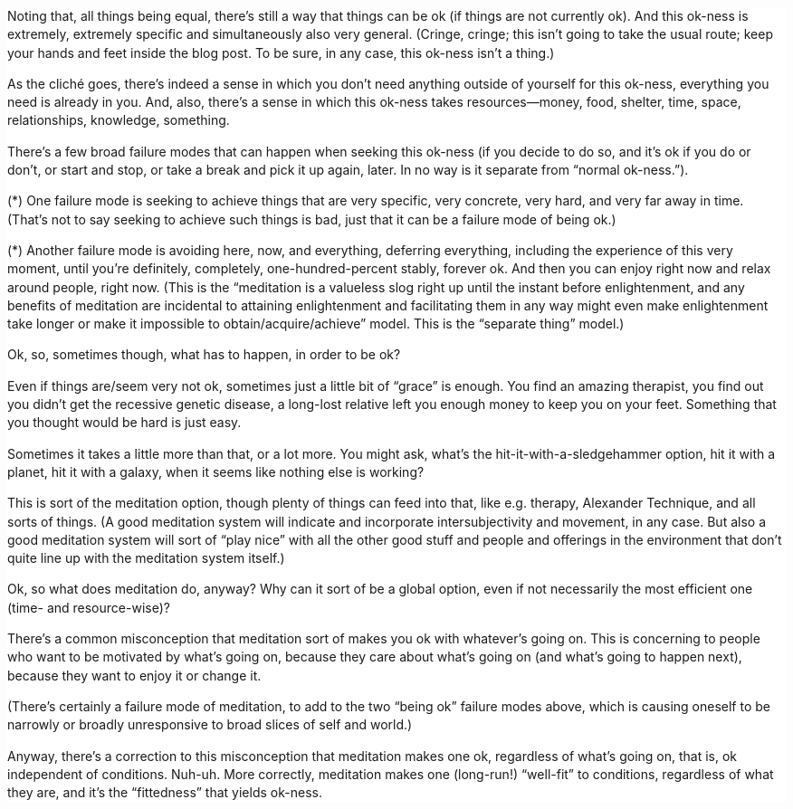 Noting that, all things being equal, there’s still a way that things can be ok (if things are not currently ok). And this ok-ness is extremely, extremely specific and simultaneously also very general. (Cringe, cringe; this isn’t going to take the usual route; keep your hands and feet inside the blog post. To be sure, in any case, this ok-ness isn’t a thing.)

As the cliché goes, there’s indeed a sense in which you don’t need anything outside of yourself for this ok-ness, everything you need is already in you. And, also, there’s a sense in which this ok-ness takes resources—money, food, shelter, time, space, relationships, knowledge, something.

There’s a few broad failure modes that can happen when seeking this ok-ness (if you decide to do so, and it’s ok if you do or don’t, or start and stop, or take a break and pick it up again, later. In no way is it separate from “normal ok-ness.”).

(*) One failure mode is seeking to achieve things that are very specific, very concrete, very hard, and very far away in time. (That’s not to say seeking to achieve such things is bad, just that it can be a failure mode of being ok.)

(*) Another failure mode is avoiding here, now, and everything, deferring everything, including the experience of this very moment, until you’re definitely, completely, one-hundred-percent stably, forever ok. And then you can enjoy right now and relax around people, right now. (This is the “meditation is a valueless slog right up until the instant before enlightenment, and any benefits of meditation are incidental to attaining enlightenment and facilitating them in any way might even make enlightenment take longer or make it impossible to obtain/acquire/achieve” model. This is the “separate thing” model.)

Ok, so, sometimes though, what has to happen, in order to be ok?

Even if things are/seem very not ok, sometimes just a little bit of “grace” is enough. You find an amazing therapist, you find out you didn’t get the recessive genetic disease, a long-lost relative left you enough money to keep you on your feet. Something that you thought would be hard is just easy.

Sometimes it takes a little more than that, or a lot more. You might ask, what’s the hit-it-with-a-sledgehammer option, hit it with a planet, hit it with a galaxy, when it seems like nothing else is working?

This is sort of the meditation option, though plenty of things can feed into that, like e.g. therapy, Alexander Technique, and all sorts of things. (A good meditation system will  indicate and incorporate intersubjectivity and movement, in any case. But also a good meditation system will sort of “play nice” with all the other good stuff and people and offerings in the environment that don’t quite line up with the meditation system itself.)

Ok, so what does meditation do, anyway? Why can it sort of be a global option, even if not necessarily the most efficient one (time- and resource-wise)?

There’s a common misconception that meditation sort of makes you ok with whatever’s going on. This is concerning to people who want to be motivated by what’s going on, because they care about what’s going on (and what’s going to happen next), because they want to enjoy it or change it.

(There’s certainly a failure mode of meditation, to add to the two “being ok” failure modes above, which is causing oneself to be narrowly or broadly unresponsive to broad slices of self and world.)

Anyway, there’s a correction to this misconception that meditation makes one ok, regardless of what’s going on, that is, ok independent of conditions. Nuh-uh. More correctly, meditation makes one (long-run!) “well-fit” to conditions, regardless of what they are, and it’s the “fittedness” that yields ok-ness.
